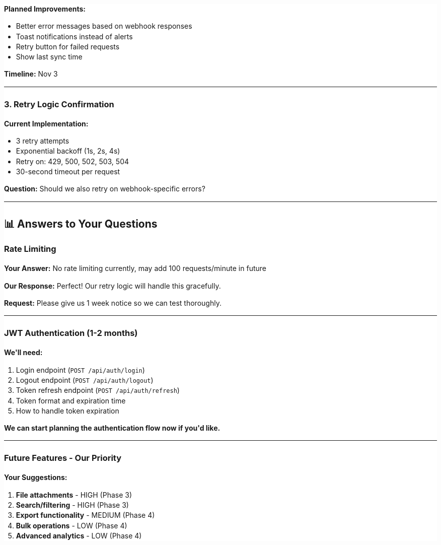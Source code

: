 **Planned Improvements:**
- Better error messages based on webhook responses
- Toast notifications instead of alerts
- Retry button for failed requests
- Show last sync time

**Timeline:** Nov 3

---

### 3. Retry Logic Confirmation

**Current Implementation:**
- 3 retry attempts
- Exponential backoff (1s, 2s, 4s)
- Retry on: 429, 500, 502, 503, 504
- 30-second timeout per request

**Question:** Should we also retry on webhook-specific errors?

---

## 📊 Answers to Your Questions

### Rate Limiting

**Your Answer:** No rate limiting currently, may add 100 requests/minute in future

**Our Response:** Perfect! Our retry logic will handle this gracefully.

**Request:** Please give us 1 week notice so we can test thoroughly.

---

### JWT Authentication (1-2 months)

**We'll need:**
1. Login endpoint (`POST /api/auth/login`)
2. Logout endpoint (`POST /api/auth/logout`)
3. Token refresh endpoint (`POST /api/auth/refresh`)
4. Token format and expiration time
5. How to handle token expiration

**We can start planning the authentication flow now if you'd like.**

---

### Future Features - Our Priority

**Your Suggestions:**
1. **File attachments** - HIGH (Phase 3)
2. **Search/filtering** - HIGH (Phase 3)
3. **Export functionality** - MEDIUM (Phase 4)
4. **Bulk operations** - LOW (Phase 4)
5. **Advanced analytics** - LOW (Phase 4)
